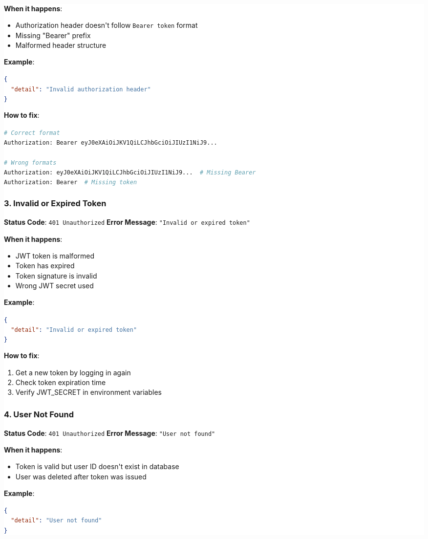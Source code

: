 **When it happens**:
- Authorization header doesn't follow `Bearer token` format
- Missing "Bearer" prefix
- Malformed header structure

**Example**:
```json
{
  "detail": "Invalid authorization header"
}
```

**How to fix**:
```bash
# Correct format
Authorization: Bearer eyJ0eXAiOiJKV1QiLCJhbGciOiJIUzI1NiJ9...

# Wrong formats
Authorization: eyJ0eXAiOiJKV1QiLCJhbGciOiJIUzI1NiJ9...  # Missing Bearer
Authorization: Bearer  # Missing token
```

### 3. Invalid or Expired Token
**Status Code**: `401 Unauthorized`
**Error Message**: `"Invalid or expired token"`

**When it happens**:
- JWT token is malformed
- Token has expired
- Token signature is invalid
- Wrong JWT secret used

**Example**:
```json
{
  "detail": "Invalid or expired token"
}
```

**How to fix**:
1. Get a new token by logging in again
2. Check token expiration time
3. Verify JWT_SECRET in environment variables

### 4. User Not Found
**Status Code**: `401 Unauthorized`
**Error Message**: `"User not found"`

**When it happens**:
- Token is valid but user ID doesn't exist in database
- User was deleted after token was issued

**Example**:
```json
{
  "detail": "User not found"
}
```
